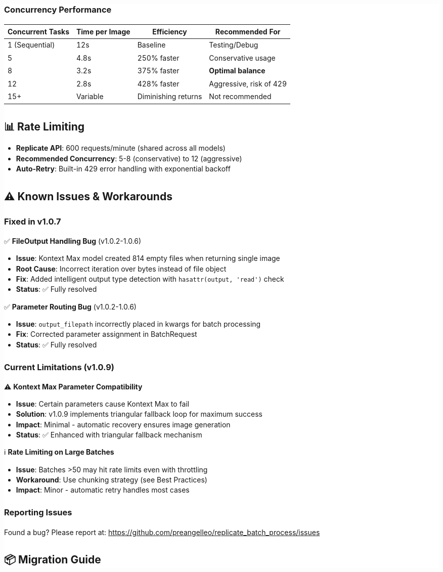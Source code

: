 ### Concurrency Performance
| Concurrent Tasks | Time per Image | Efficiency | Recommended For |
|-----------------|----------------|------------|-----------------|
| 1 (Sequential) | 12s | Baseline | Testing/Debug |
| 5 | 4.8s | 250% faster | Conservative usage |
| 8 | 3.2s | 375% faster | **Optimal balance** |
| 12 | 2.8s | 428% faster | Aggressive, risk of 429 |
| 15+ | Variable | Diminishing returns | Not recommended |

## 📊 Rate Limiting

- **Replicate API**: 600 requests/minute (shared across all models)
- **Recommended Concurrency**: 5-8 (conservative) to 12 (aggressive)
- **Auto-Retry**: Built-in 429 error handling with exponential backoff

## ⚠️ Known Issues & Workarounds

### Fixed in v1.0.7
✅ **FileOutput Handling Bug** (v1.0.2-1.0.6)
- **Issue**: Kontext Max model created 814 empty files when returning single image
- **Root Cause**: Incorrect iteration over bytes instead of file object
- **Fix**: Added intelligent output type detection with `hasattr(output, 'read')` check
- **Status**: ✅ Fully resolved

✅ **Parameter Routing Bug** (v1.0.2-1.0.6)
- **Issue**: `output_filepath` incorrectly placed in kwargs for batch processing
- **Fix**: Corrected parameter assignment in BatchRequest
- **Status**: ✅ Fully resolved

### Current Limitations (v1.0.9)
⚠️ **Kontext Max Parameter Compatibility**
- **Issue**: Certain parameters cause Kontext Max to fail
- **Solution**: v1.0.9 implements triangular fallback loop for maximum success
- **Impact**: Minimal - automatic recovery ensures image generation
- **Status**: ✅ Enhanced with triangular fallback mechanism

ℹ️ **Rate Limiting on Large Batches**
- **Issue**: Batches >50 may hit rate limits even with throttling
- **Workaround**: Use chunking strategy (see Best Practices)
- **Impact**: Minor - automatic retry handles most cases

### Reporting Issues
Found a bug? Please report at: https://github.com/preangelleo/replicate_batch_process/issues

## 📦 Migration Guide
